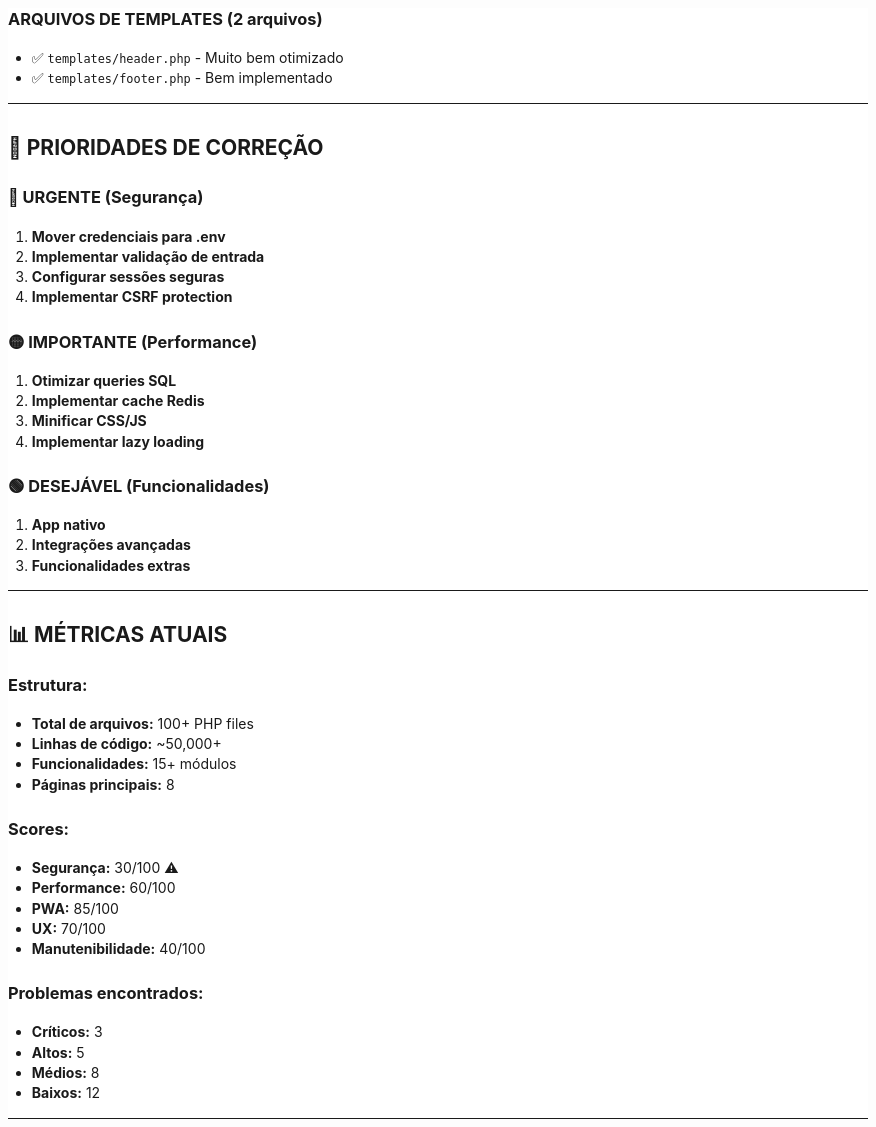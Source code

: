 ### **ARQUIVOS DE TEMPLATES (2 arquivos)**
- ✅ `templates/header.php` - Muito bem otimizado
- ✅ `templates/footer.php` - Bem implementado

---

## 🎯 **PRIORIDADES DE CORREÇÃO**

### **🔴 URGENTE (Segurança)**
1. **Mover credenciais para .env**
2. **Implementar validação de entrada**
3. **Configurar sessões seguras**
4. **Implementar CSRF protection**

### **🟡 IMPORTANTE (Performance)**
1. **Otimizar queries SQL**
2. **Implementar cache Redis**
3. **Minificar CSS/JS**
4. **Implementar lazy loading**

### **🟢 DESEJÁVEL (Funcionalidades)**
1. **App nativo**
2. **Integrações avançadas**
3. **Funcionalidades extras**

---

## 📊 **MÉTRICAS ATUAIS**

### **Estrutura:**
- **Total de arquivos:** 100+ PHP files
- **Linhas de código:** ~50,000+
- **Funcionalidades:** 15+ módulos
- **Páginas principais:** 8

### **Scores:**
- **Segurança:** 30/100 ⚠️
- **Performance:** 60/100
- **PWA:** 85/100
- **UX:** 70/100
- **Manutenibilidade:** 40/100

### **Problemas encontrados:**
- **Críticos:** 3
- **Altos:** 5
- **Médios:** 8
- **Baixos:** 12

---